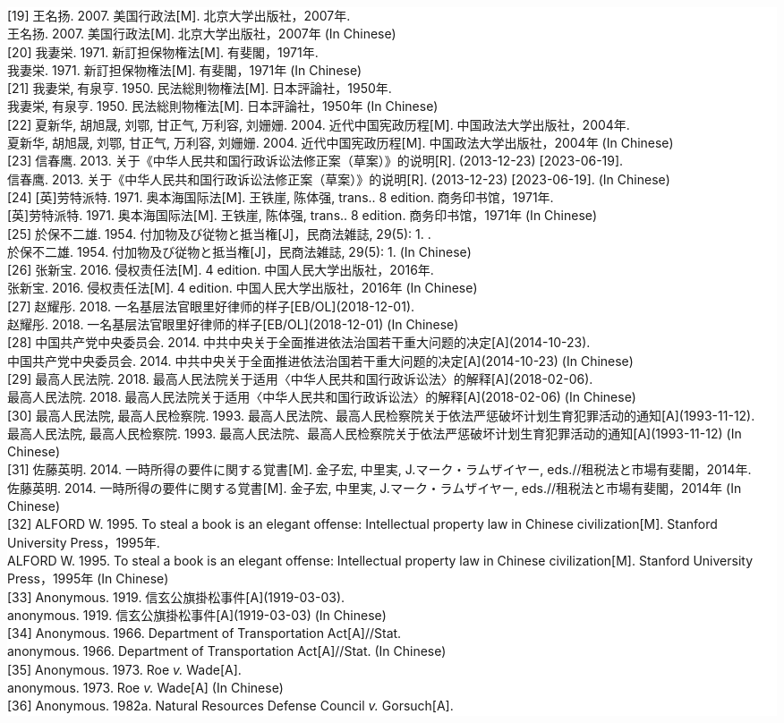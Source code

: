   </div>
  <div class="csl-entry">[19]	王名扬. 2007. 美国行政法[M]. 北京大学出版社，2007年.
    <div class="csl-block">王名扬. 2007. 美国行政法[M]. 北京大学出版社，2007年 (In Chinese)</div>
  </div>
  <div class="csl-entry">[20]	我妻栄. 1971. 新訂担保物権法[M]. 有斐閣，1971年.
    <div class="csl-block">我妻栄. 1971. 新訂担保物権法[M]. 有斐閣，1971年 (In Chinese)</div>
  </div>
  <div class="csl-entry">[21]	我妻栄, 有泉亨. 1950. 民法総則物権法[M]. 日本評論社，1950年.
    <div class="csl-block">我妻栄, 有泉亨. 1950. 民法総則物権法[M]. 日本評論社，1950年 (In Chinese)</div>
  </div>
  <div class="csl-entry">[22]	夏新华, 胡旭晟, 刘鄂, 甘正气, 万利容, 刘姗姗. 2004. 近代中国宪政历程[M]. 中国政法大学出版社，2004年.
    <div class="csl-block">夏新华, 胡旭晟, 刘鄂, 甘正气, 万利容, 刘姗姗. 2004. 近代中国宪政历程[M]. 中国政法大学出版社，2004年 (In Chinese)</div>
  </div>
  <div class="csl-entry">[23]	信春鹰. 2013. 关于《中华人民共和国行政诉讼法修正案（草案）》的说明[R]. (2013-12-23) [2023-06-19].
    <div class="csl-block">信春鹰. 2013. 关于《中华人民共和国行政诉讼法修正案（草案）》的说明[R]. (2013-12-23) [2023-06-19]. (In Chinese)</div>
  </div>
  <div class="csl-entry">[24]	[英]劳特派特. 1971. 奥本海国际法[M]. 王铁崖, 陈体强, trans.. 8 edition. 商务印书馆，1971年.
    <div class="csl-block">[英]劳特派特. 1971. 奥本海国际法[M]. 王铁崖, 陈体强, trans.. 8 edition. 商务印书馆，1971年 (In Chinese)</div>
  </div>
  <div class="csl-entry">[25]	於保不二雄. 1954. 付加物及び従物と抵当権[J]，民商法雑誌, 29(5): 1. .
    <div class="csl-block">於保不二雄. 1954. 付加物及び従物と抵当権[J]，民商法雑誌, 29(5): 1. (In Chinese)</div>
  </div>
  <div class="csl-entry">[26]	张新宝. 2016. 侵权责任法[M]. 4 edition. 中国人民大学出版社，2016年.
    <div class="csl-block">张新宝. 2016. 侵权责任法[M]. 4 edition. 中国人民大学出版社，2016年 (In Chinese)</div>
  </div>
  <div class="csl-entry">[27]	赵耀彤. 2018. 一名基层法官眼里好律师的样子[EB/OL](2018-12-01).
    <div class="csl-block">赵耀彤. 2018. 一名基层法官眼里好律师的样子[EB/OL](2018-12-01) (In Chinese)</div>
  </div>
  <div class="csl-entry">[28]	中国共产党中央委员会. 2014. 中共中央关于全面推进依法治国若干重大问题的决定[A](2014-10-23).
    <div class="csl-block">中国共产党中央委员会. 2014. 中共中央关于全面推进依法治国若干重大问题的决定[A](2014-10-23) (In Chinese)</div>
  </div>
  <div class="csl-entry">[29]	最高人民法院. 2018. 最高人民法院关于适用〈中华人民共和国行政诉讼法〉的解释[A](2018-02-06).
    <div class="csl-block">最高人民法院. 2018. 最高人民法院关于适用〈中华人民共和国行政诉讼法〉的解释[A](2018-02-06) (In Chinese)</div>
  </div>
  <div class="csl-entry">[30]	最高人民法院, 最高人民检察院. 1993. 最高人民法院、最高人民检察院关于依法严惩破坏计划生育犯罪活动的通知[A](1993-11-12).
    <div class="csl-block">最高人民法院, 最高人民检察院. 1993. 最高人民法院、最高人民检察院关于依法严惩破坏计划生育犯罪活动的通知[A](1993-11-12) (In Chinese)</div>
  </div>
  <div class="csl-entry">[31]	佐藤英明. 2014. 一時所得の要件に関する覚書[M]. 金子宏, 中里実, J.マーク・ラムザイヤー, eds.//租税法と市場有斐閣，2014年.
    <div class="csl-block">佐藤英明. 2014. 一時所得の要件に関する覚書[M]. 金子宏, 中里実, J.マーク・ラムザイヤー, eds.//租税法と市場有斐閣，2014年 (In Chinese)</div>
  </div>
  <div class="csl-entry">[32]	ALFORD W. 1995. To steal a book is an elegant offense: Intellectual property law in Chinese civilization[M]. Stanford University Press，1995年.
    <div class="csl-block">ALFORD W. 1995. To steal a book is an elegant offense: Intellectual property law in Chinese civilization[M]. Stanford University Press，1995年 (In Chinese)</div>
  </div>
  <div class="csl-entry">[33]	Anonymous. 1919. 信玄公旗掛松事件[A](1919-03-03).
    <div class="csl-block">anonymous. 1919. 信玄公旗掛松事件[A](1919-03-03) (In Chinese)</div>
  </div>
  <div class="csl-entry">[34]	Anonymous. 1966. Department of Transportation Act[A]//Stat.
    <div class="csl-block">anonymous. 1966. Department of Transportation Act[A]//Stat. (In Chinese)</div>
  </div>
  <div class="csl-entry">[35]	Anonymous. 1973. Roe <i>v.</i> Wade[A].
    <div class="csl-block">anonymous. 1973. Roe <i>v.</i> Wade[A] (In Chinese)</div>
  </div>
  <div class="csl-entry">[36]	Anonymous. 1982a. Natural Resources Defense Council <i>v.</i> Gorsuch[A].
